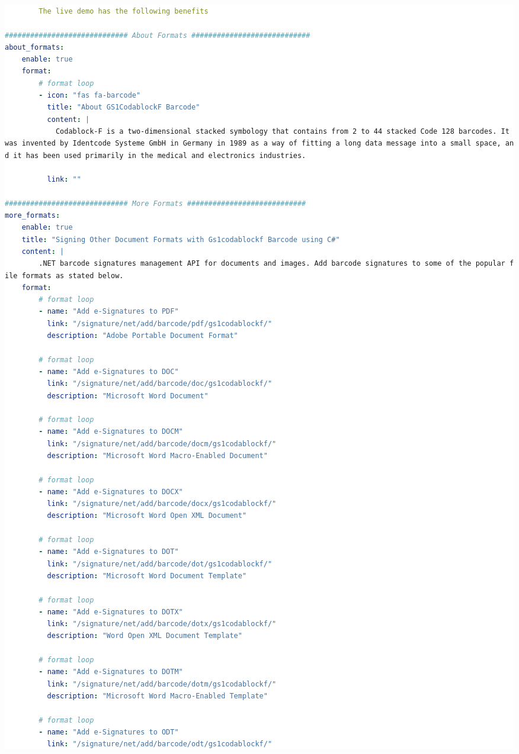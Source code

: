 ```yaml
        The live demo has the following benefits
        
############################# About Formats ############################
about_formats:
    enable: true
    format:
        # format loop
        - icon: "fas fa-barcode"
          title: "About GS1CodablockF Barcode"
          content: |
            Codablock-F is a two-dimensional stacked symbology that contains from 2 to 44 stacked Code 128 barcodes. It was invented by Identcode Systeme GmbH in Germany in 1989 as a way of fitting a long data message into a small space, and it has been used primarily in the medical and electronics industries.

          link: ""

############################# More Formats ############################
more_formats:
    enable: true
    title: "Signing Other Document Formats with Gs1codablockf Barcode using C#"
    content: |
        .NET barcode signatures management API for documents and images. Add barcode signatures to some of the popular file formats as stated below.
    format: 
        # format loop
        - name: "Add e-Signatures to PDF"
          link: "/signature/net/add/barcode/pdf/gs1codablockf/"
          description: "Adobe Portable Document Format"

        # format loop
        - name: "Add e-Signatures to DOC"
          link: "/signature/net/add/barcode/doc/gs1codablockf/"
          description: "Microsoft Word Document"

        # format loop
        - name: "Add e-Signatures to DOCM"
          link: "/signature/net/add/barcode/docm/gs1codablockf/"
          description: "Microsoft Word Macro-Enabled Document"

        # format loop
        - name: "Add e-Signatures to DOCX"
          link: "/signature/net/add/barcode/docx/gs1codablockf/"
          description: "Microsoft Word Open XML Document"

        # format loop
        - name: "Add e-Signatures to DOT"
          link: "/signature/net/add/barcode/dot/gs1codablockf/"
          description: "Microsoft Word Document Template"

        # format loop
        - name: "Add e-Signatures to DOTX"
          link: "/signature/net/add/barcode/dotx/gs1codablockf/"
          description: "Word Open XML Document Template"

        # format loop
        - name: "Add e-Signatures to DOTM"
          link: "/signature/net/add/barcode/dotm/gs1codablockf/"
          description: "Microsoft Word Macro-Enabled Template"       

        # format loop
        - name: "Add e-Signatures to ODT"
          link: "/signature/net/add/barcode/odt/gs1codablockf/"
```